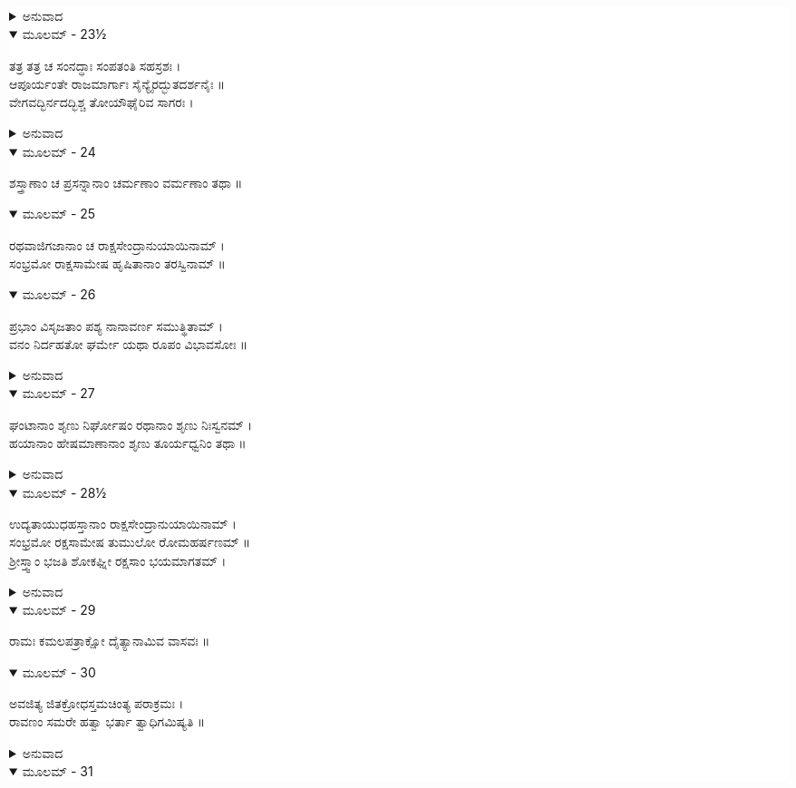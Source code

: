 <details><summary>ಅನುವಾದ</summary></details>

<details open><summary>ಮೂಲಮ್ - 23½</summary>

ತತ್ರ ತತ್ರ ಚ ಸಂನದ್ಧಾಃ ಸಂಪತಂತಿ ಸಹಸ್ರಶಃ ।  
ಆಪೂರ್ಯಂತೇ ರಾಜಮಾರ್ಗಾಃ ಸೈನ್ಯೈರದ್ಭುತದರ್ಶನೈಃ ॥  
ವೇಗವದ್ಭಿರ್ನದದ್ಭಿಶ್ಚ ತೋಯೌಘೈರಿವ ಸಾಗರಃ ।
</details>

<details><summary>ಅನುವಾದ</summary></details>

<details open><summary>ಮೂಲಮ್ - 24</summary>

ಶಸ್ತ್ರಾಣಾಂ ಚ ಪ್ರಸನ್ನಾನಾಂ ಚರ್ಮಣಾಂ ವರ್ಮಣಾಂ ತಥಾ ॥
</details>

<details open><summary>ಮೂಲಮ್ - 25</summary>

ರಥವಾಜಿಗಜಾನಾಂ ಚ ರಾಕ್ಷಸೇಂದ್ರಾನುಯಾಯಿನಾಮ್ ।  
ಸಂಭ್ರಮೋ ರಾಕ್ಷಸಾಮೇಷ ಹೃಷಿತಾನಾಂ ತರಸ್ವಿನಾಮ್ ॥
</details>

<details open><summary>ಮೂಲಮ್ - 26</summary>

ಪ್ರಭಾಂ ವಿಸೃಜತಾಂ ಪಶ್ಯ ನಾನಾವರ್ಣ ಸಮುತ್ಥಿತಾಮ್ ।  
ವನಂ ನಿರ್ದಹತೋ ಘರ್ಮೇ ಯಥಾ ರೂಪಂ ವಿಭಾವಸೋಃ ॥
</details>

<details><summary>ಅನುವಾದ</summary></details>

<details open><summary>ಮೂಲಮ್ - 27</summary>

ಘಂಟಾನಾಂ ಶೃಣು ನಿರ್ಘೋಷಂ ರಥಾನಾಂ ಶೃಣು ನಿಃಸ್ವನಮ್ ।  
ಹಯಾನಾಂ ಹೇಷಮಾಣಾನಾಂ ಶೃಣು ತೂರ್ಯಧ್ವನಿಂ ತಥಾ ॥
</details>

<details><summary>ಅನುವಾದ</summary></details>

<details open><summary>ಮೂಲಮ್ - 28½</summary>

ಉದ್ಯತಾಯುಧಹಸ್ತಾನಾಂ  ರಾಕ್ಷಸೇಂದ್ರಾನುಯಾಯಿನಾಮ್ ।  
ಸಂಭ್ರಮೋ ರಕ್ಷಸಾಮೇಷ ತುಮುಲೋ ರೋಮಹರ್ಷಣಮ್ ॥  
ಶ್ರೀಸ್ತ್ವಾಂ ಭಜತಿ ಶೋಕಘ್ನೀ ರಕ್ಷಸಾಂ ಭಯಮಾಗತಮ್ ।
</details>

<details><summary>ಅನುವಾದ</summary></details>

<details open><summary>ಮೂಲಮ್ - 29</summary>

ರಾಮಃ ಕಮಲಪತ್ರಾಕ್ಷೋ ದೈತ್ಯಾನಾಮಿವ ವಾಸವಃ ॥
</details>

<details open><summary>ಮೂಲಮ್ - 30</summary>

ಅವಜಿತ್ಯ ಜಿತಕ್ರೋಧಸ್ತಮಚಿಂತ್ಯ ಪರಾಕ್ರಮಃ ।  
ರಾವಣಂ ಸಮರೇ ಹತ್ವಾ ಭರ್ತಾ ತ್ವಾಧಿಗಮಿಷ್ಯತಿ ॥
</details>

<details><summary>ಅನುವಾದ</summary></details>

<details open><summary>ಮೂಲಮ್ - 31</summary>
